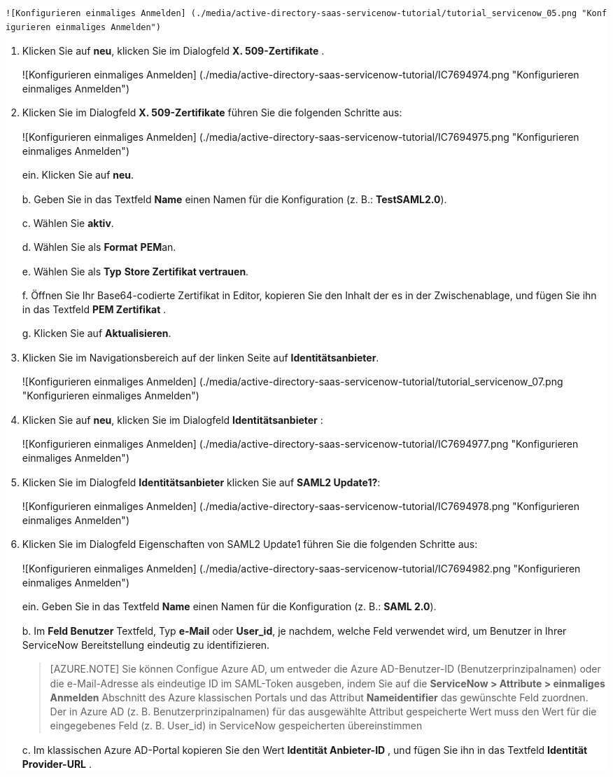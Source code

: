     ![Konfigurieren einmaliges Anmelden] (./media/active-directory-saas-servicenow-tutorial/tutorial_servicenow_05.png "Konfigurieren einmaliges Anmelden")


1. Klicken Sie auf **neu**, klicken Sie im Dialogfeld **X. 509-Zertifikate** .

    ![Konfigurieren einmaliges Anmelden] (./media/active-directory-saas-servicenow-tutorial/IC7694974.png "Konfigurieren einmaliges Anmelden")


1. Klicken Sie im Dialogfeld **X. 509-Zertifikate** führen Sie die folgenden Schritte aus:

    ![Konfigurieren einmaliges Anmelden] (./media/active-directory-saas-servicenow-tutorial/IC7694975.png "Konfigurieren einmaliges Anmelden")

    ein. Klicken Sie auf **neu**.

    b. Geben Sie in das Textfeld **Name** einen Namen für die Konfiguration (z. B.: **TestSAML2.0**).

    c. Wählen Sie **aktiv**.

    d. Wählen Sie als **Format** **PEM**an.

    e. Wählen Sie als **Typ** **Store Zertifikat vertrauen**.
    
    f. Öffnen Sie Ihr Base64-codierte Zertifikat in Editor, kopieren Sie den Inhalt der es in der Zwischenablage, und fügen Sie ihn in das Textfeld **PEM Zertifikat** .

    g. Klicken Sie auf **Aktualisieren**.


1. Klicken Sie im Navigationsbereich auf der linken Seite auf **Identitätsanbieter**.

    ![Konfigurieren einmaliges Anmelden] (./media/active-directory-saas-servicenow-tutorial/tutorial_servicenow_07.png "Konfigurieren einmaliges Anmelden")

1. Klicken Sie auf **neu**, klicken Sie im Dialogfeld **Identitätsanbieter** :

    ![Konfigurieren einmaliges Anmelden] (./media/active-directory-saas-servicenow-tutorial/IC7694977.png "Konfigurieren einmaliges Anmelden")


1. Klicken Sie im Dialogfeld **Identitätsanbieter** klicken Sie auf **SAML2 Update1?**:

    ![Konfigurieren einmaliges Anmelden] (./media/active-directory-saas-servicenow-tutorial/IC7694978.png "Konfigurieren einmaliges Anmelden")


1. Klicken Sie im Dialogfeld Eigenschaften von SAML2 Update1 führen Sie die folgenden Schritte aus:

    ![Konfigurieren einmaliges Anmelden] (./media/active-directory-saas-servicenow-tutorial/IC7694982.png "Konfigurieren einmaliges Anmelden")


    ein. Geben Sie in das Textfeld **Name** einen Namen für die Konfiguration (z. B.: **SAML 2.0**).

    b. Im **Feld Benutzer** Textfeld, Typ **e-Mail** oder **User_id**, je nachdem, welche Feld verwendet wird, um Benutzer in Ihrer ServiceNow Bereitstellung eindeutig zu identifizieren. 
    
    > [AZURE.NOTE] Sie können Configue Azure AD, um entweder die Azure AD-Benutzer-ID (Benutzerprinzipalnamen) oder die e-Mail-Adresse als eindeutige ID im SAML-Token ausgeben, indem Sie auf die **ServiceNow > Attribute > einmaliges Anmelden** Abschnitt des Azure klassischen Portals und das Attribut **Nameidentifier** das gewünschte Feld zuordnen. Der in Azure AD (z. B. Benutzerprinzipalnamen) für das ausgewählte Attribut gespeicherte Wert muss den Wert für die eingegebenes Feld (z. B. User_id) in ServiceNow gespeicherten übereinstimmen

    c. Im klassischen Azure AD-Portal kopieren Sie den Wert **Identität Anbieter-ID** , und fügen Sie ihn in das Textfeld **Identität Provider-URL** .


[1]: ./media/active-directory-saas-servicenow-tutorial/tutorial_general_01.png
[2]: ./media/active-directory-saas-servicenow-tutorial/tutorial_general_02.png
[3]: ./media/active-directory-saas-servicenow-tutorial/tutorial_general_03.png
[4]: ./media/active-directory-saas-servicenow-tutorial/tutorial_general_04.png
[5]: ./media/active-directory-saas-servicenow-tutorial/tutorial_general_05.png
[6]: ./media/active-directory-saas-servicenow-tutorial/tutorial_general_06.png
[7]:  ./media/active-directory-saas-servicenow-tutorial/tutorial_general_050.png
[10]: ./media/active-directory-saas-servicenow-tutorial/tutorial_general_060.png
[11]: ./media/active-directory-saas-servicenow-tutorial/tutorial_general_070.png
[20]: ./media/active-directory-saas-servicenow-tutorial/tutorial_general_100.png
[200]: ./media/active-directory-saas-servicenow-tutorial/tutorial_general_200.png
[201]: ./media/active-directory-saas-servicenow-tutorial/tutorial_general_201.png
[203]: ./media/active-directory-saas-servicenow-tutorial/tutorial_general_203.png
[204]: ./media/active-directory-saas-servicenow-tutorial/tutorial_general_204.png
[205]: ./media/active-directory-saas-servicenow-tutorial/tutorial_general_205.png